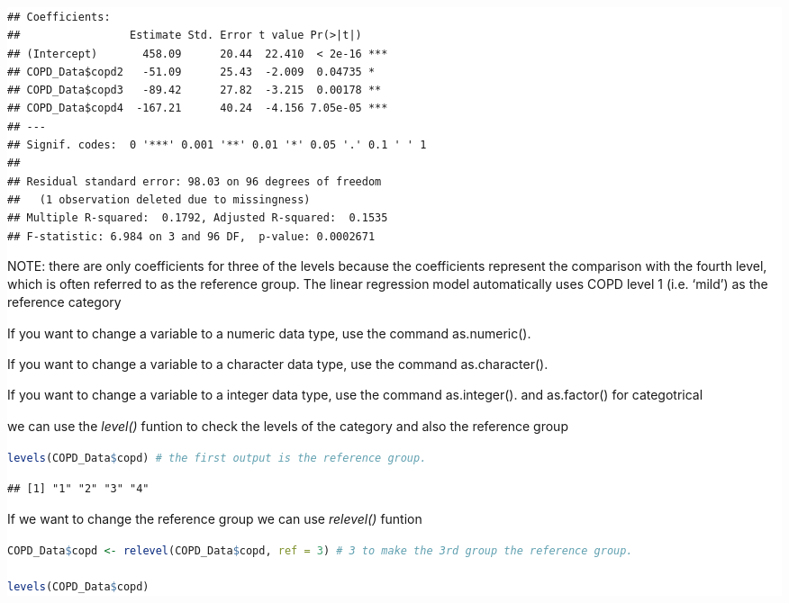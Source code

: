    ## Coefficients:
    ##                 Estimate Std. Error t value Pr(>|t|)    
    ## (Intercept)       458.09      20.44  22.410  < 2e-16 ***
    ## COPD_Data$copd2   -51.09      25.43  -2.009  0.04735 *  
    ## COPD_Data$copd3   -89.42      27.82  -3.215  0.00178 ** 
    ## COPD_Data$copd4  -167.21      40.24  -4.156 7.05e-05 ***
    ## ---
    ## Signif. codes:  0 '***' 0.001 '**' 0.01 '*' 0.05 '.' 0.1 ' ' 1
    ## 
    ## Residual standard error: 98.03 on 96 degrees of freedom
    ##   (1 observation deleted due to missingness)
    ## Multiple R-squared:  0.1792, Adjusted R-squared:  0.1535 
    ## F-statistic: 6.984 on 3 and 96 DF,  p-value: 0.0002671

NOTE: there are only coefficients for three of the levels because the
coefficients represent the comparison with the fourth level, which is
often referred to as the reference group. The linear regression model
automatically uses COPD level 1 (i.e. ‘mild’) as the reference category

If you want to change a variable to a numeric data type, use the command
as.numeric().

If you want to change a variable to a character data type, use the
command as.character().

If you want to change a variable to a integer data type, use the command
as.integer(). and as.factor() for categotrical

we can use the *level()* funtion to check the levels of the category and
also the reference group

``` r
levels(COPD_Data$copd) # the first output is the reference group.
```

    ## [1] "1" "2" "3" "4"

If we want to change the reference group we can use *relevel()* funtion

``` r
COPD_Data$copd <- relevel(COPD_Data$copd, ref = 3) # 3 to make the 3rd group the reference group.

levels(COPD_Data$copd)
```
